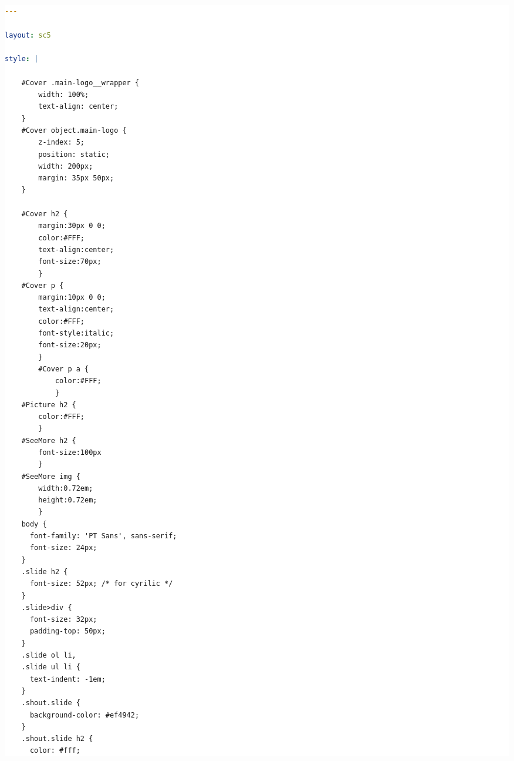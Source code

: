 ```yaml
---

layout: sc5

style: |

    #Cover .main-logo__wrapper {
        width: 100%;
        text-align: center;
    }
    #Cover object.main-logo {
        z-index: 5;
        position: static;
        width: 200px;
        margin: 35px 50px;
    }

    #Cover h2 {
        margin:30px 0 0;
        color:#FFF;
        text-align:center;
        font-size:70px;
        }
    #Cover p {
        margin:10px 0 0;
        text-align:center;
        color:#FFF;
        font-style:italic;
        font-size:20px;
        }
        #Cover p a {
            color:#FFF;
            }
    #Picture h2 {
        color:#FFF;
        }
    #SeeMore h2 {
        font-size:100px
        }
    #SeeMore img {
        width:0.72em;
        height:0.72em;
        }
    body {
      font-family: 'PT Sans', sans-serif;
      font-size: 24px;
    }
    .slide h2 {
      font-size: 52px; /* for cyrilic */
    }
    .slide>div {
      font-size: 32px;
      padding-top: 50px;
    }
    .slide ol li,
    .slide ul li {
      text-indent: -1em;
    }
    .shout.slide {
      background-color: #ef4942;
    }
    .shout.slide h2 {
      color: #fff;
```